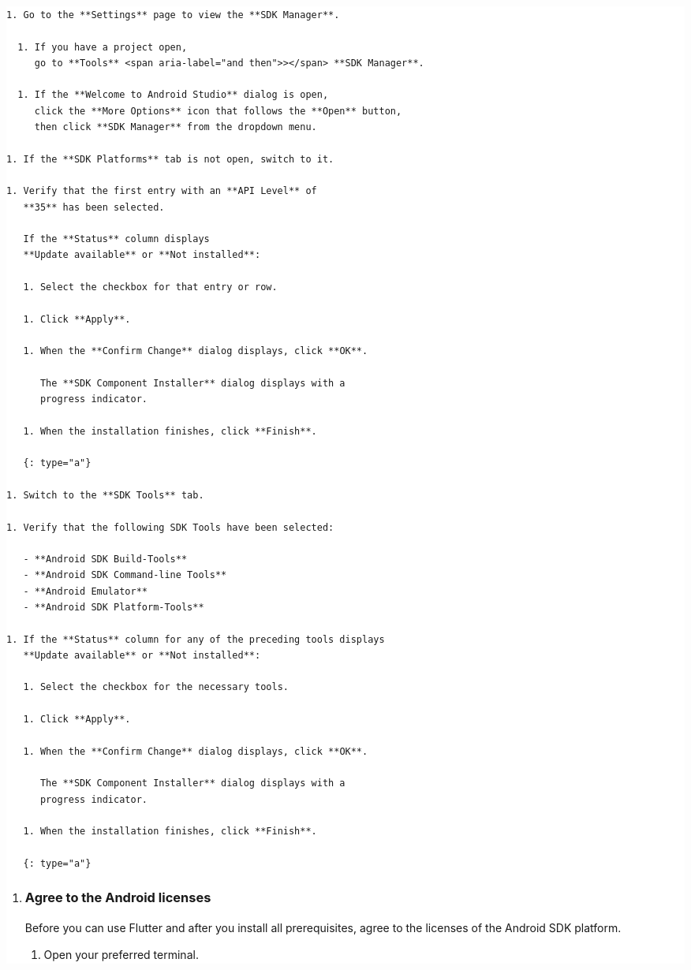     1. Go to the **Settings** page to view the **SDK Manager**.

      1. If you have a project open,
         go to **Tools** <span aria-label="and then">></span> **SDK Manager**.

      1. If the **Welcome to Android Studio** dialog is open,
         click the **More Options** icon that follows the **Open** button,
         then click **SDK Manager** from the dropdown menu.

    1. If the **SDK Platforms** tab is not open, switch to it.

    1. Verify that the first entry with an **API Level** of
       **35** has been selected.

       If the **Status** column displays
       **Update available** or **Not installed**:

       1. Select the checkbox for that entry or row.

       1. Click **Apply**.

       1. When the **Confirm Change** dialog displays, click **OK**.

          The **SDK Component Installer** dialog displays with a
          progress indicator.

       1. When the installation finishes, click **Finish**.

       {: type="a"}

    1. Switch to the **SDK Tools** tab.

    1. Verify that the following SDK Tools have been selected:

       - **Android SDK Build-Tools**
       - **Android SDK Command-line Tools**
       - **Android Emulator**
       - **Android SDK Platform-Tools**

    1. If the **Status** column for any of the preceding tools displays
       **Update available** or **Not installed**:

       1. Select the checkbox for the necessary tools.

       1. Click **Apply**.

       1. When the **Confirm Change** dialog displays, click **OK**.

          The **SDK Component Installer** dialog displays with a
          progress indicator.

       1. When the installation finishes, click **Finish**.

       {: type="a"}

   1. <h3>Agree to the Android licenses</h3>

      Before you can use Flutter and after you install all prerequisites,
      agree to the licenses of the Android SDK platform.

      1. Open your preferred terminal.
